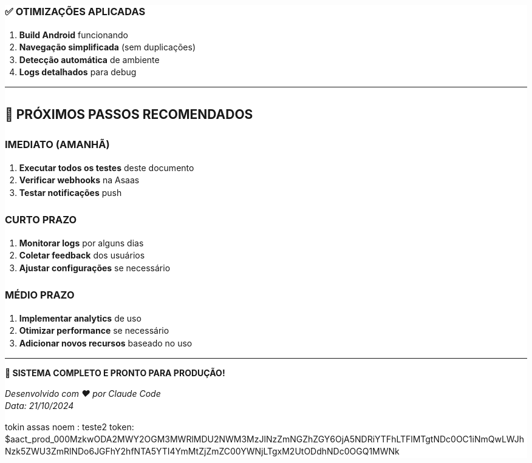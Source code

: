### ✅ **OTIMIZAÇÕES APLICADAS**
1. **Build Android** funcionando
2. **Navegação simplificada** (sem duplicações)
3. **Detecção automática** de ambiente
4. **Logs detalhados** para debug

---

## 🚀 PRÓXIMOS PASSOS RECOMENDADOS

### **IMEDIATO (AMANHÃ)**
1. **Executar todos os testes** deste documento
2. **Verificar webhooks** na Asaas
3. **Testar notificações** push

### **CURTO PRAZO**
1. **Monitorar logs** por alguns dias
2. **Coletar feedback** dos usuários
3. **Ajustar configurações** se necessário

### **MÉDIO PRAZO**
1. **Implementar analytics** de uso
2. **Otimizar performance** se necessário
3. **Adicionar novos recursos** baseado no uso

---

**🎉 SISTEMA COMPLETO E PRONTO PARA PRODUÇÃO!**

*Desenvolvido com ❤️ por Claude Code*  
*Data: 21/10/2024*








tokin assas
noem : 
teste2
token:
$aact_prod_000MzkwODA2MWY2OGM3MWRlMDU2NWM3MzJlNzZmNGZhZGY6OjA5NDRiYTFhLTFlMTgtNDc0OC1iNmQwLWJhNzk5ZWU3ZmRlNDo6JGFhY2hfNTA5YTI4YmMtZjZmZC00YWNjLTgxM2UtODdhNDc0OGQ1MWNk
